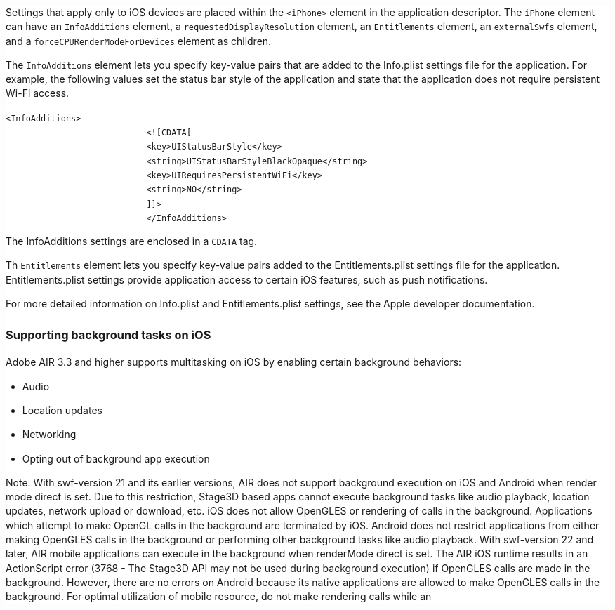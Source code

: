 <div>

Settings that apply only to iOS devices are placed within the `<iPhone>` element
in the application descriptor. The `iPhone` element can have an `InfoAdditions`
element, a `requestedDisplayResolution` element, an `Entitlements` element, an
`externalSwfs` element, and a `forceCPURenderModeForDevices` element as
children.

<div>

The `InfoAdditions` element lets you specify key-value pairs that are added to
the Info.plist settings file for the application. For example, the following
values set the status bar style of the application and state that the
application does not require persistent Wi-Fi access.

    <InfoAdditions>
                                <![CDATA[
                                <key>UIStatusBarStyle</key>
                                <string>UIStatusBarStyleBlackOpaque</string>
                                <key>UIRequiresPersistentWiFi</key>
                                <string>NO</string>
                                ]]>
                                </InfoAdditions>

</div>

The InfoAdditions settings are enclosed in a `CDATA` tag.

Th `Entitlements` element lets you specify key-value pairs added to the
Entitlements.plist settings file for the application. Entitlements.plist
settings provide application access to certain iOS features, such as push
notifications.

For more detailed information on Info.plist and Entitlements.plist settings, see
the Apple developer documentation.

</div>

<div>

### Supporting background tasks on iOS

<div>

Adobe AIR 3.3 and higher supports multitasking on iOS by enabling certain
background behaviors:

- Audio

- Location updates

- Networking

- Opting out of background app execution

<div>

Note: With swf-version 21 and its earlier versions, AIR does not support
background execution on iOS and Android when render mode direct is set. Due to
this restriction, Stage3D based apps cannot execute background tasks like audio
playback, location updates, network upload or download, etc. iOS does not allow
OpenGLES or rendering of calls in the background. Applications which attempt to
make OpenGL calls in the background are terminated by iOS. Android does not
restrict applications from either making OpenGLES calls in the background or
performing other background tasks like audio playback. With swf-version 22 and
later, AIR mobile applications can execute in the background when renderMode
direct is set. The AIR iOS runtime results in an ActionScript error (3768 - The
Stage3D API may not be used during background execution) if OpenGLES calls are
made in the background. However, there are no errors on Android because its
native applications are allowed to make OpenGLES calls in the background. For
optimal utilization of mobile resource, do not make rendering calls while an
